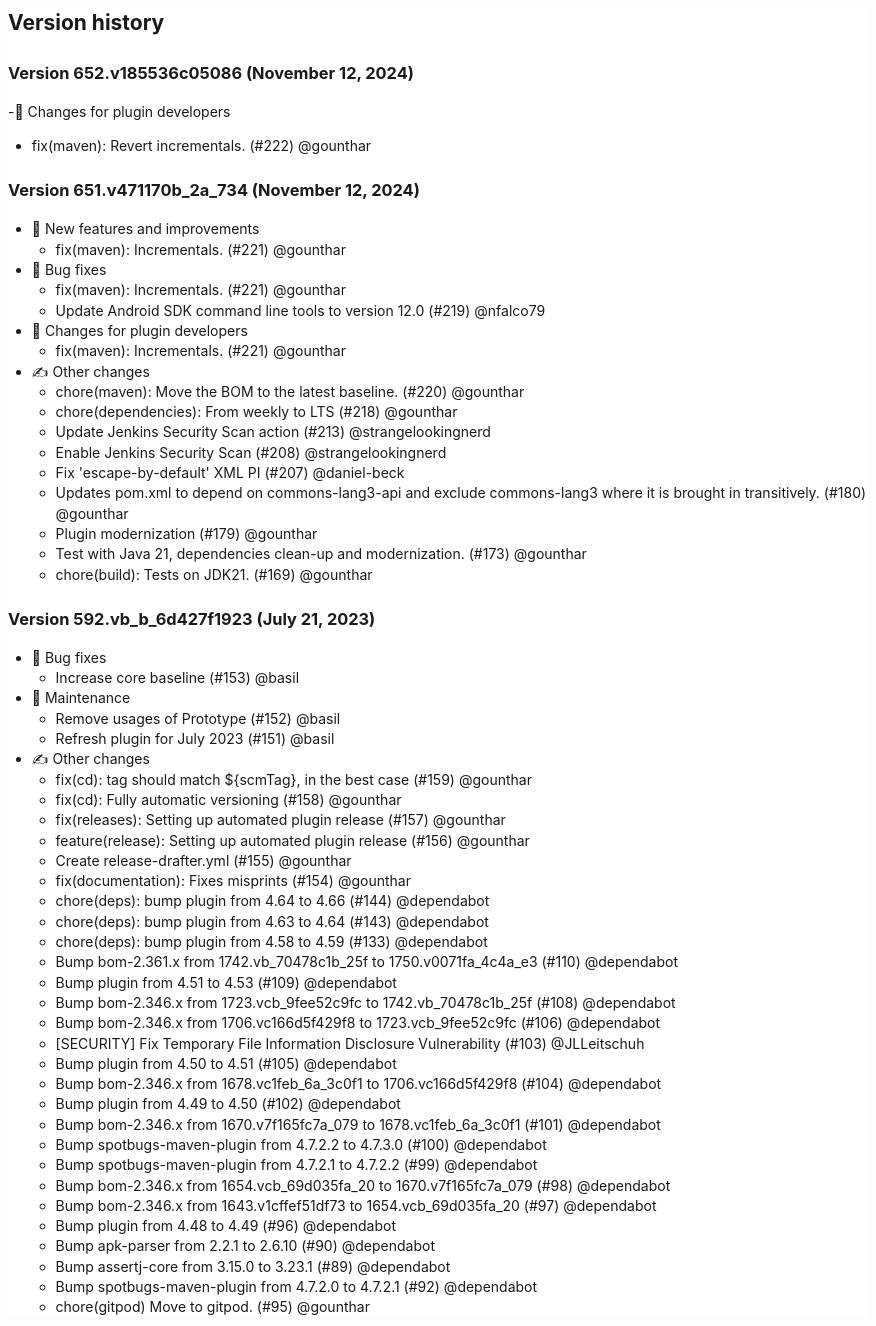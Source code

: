 ## Version history

### Version 652.v185536c05086 (November 12, 2024)

-👷 Changes for plugin developers
   - fix(maven): Revert incrementals. (#222) @gounthar

### Version 651.v471170b_2a_734 (November 12, 2024)

- 🚀 New features and improvements
  - fix(maven): Incrementals. (#221) @gounthar
- 🐛 Bug fixes
  - fix(maven): Incrementals. (#221) @gounthar
  - Update Android SDK command line tools to version 12.0 (#219) @nfalco79
- 👷 Changes for plugin developers
  - fix(maven): Incrementals. (#221) @gounthar
- ✍ Other changes
    - chore(maven): Move the BOM to the latest baseline. (#220) @gounthar
  - chore(dependencies): From weekly to LTS (#218) @gounthar
  - Update Jenkins Security Scan action (#213) @strangelookingnerd
  - Enable Jenkins Security Scan (#208) @strangelookingnerd
  - Fix 'escape-by-default' XML PI (#207) @daniel-beck
  - Updates pom.xml to depend on commons-lang3-api and exclude commons-lang3 where it is brought in transitively. (#180) @gounthar
  - Plugin modernization (#179) @gounthar
  - Test with Java 21, dependencies clean-up and modernization. (#173) @gounthar
  - chore(build): Tests on JDK21. (#169) @gounthar

### Version 592.vb_b_6d427f1923 (July 21, 2023)

- 🐛 Bug fixes
  - Increase core baseline (#153) @basil
- 👻 Maintenance
  - Remove usages of Prototype (#152) @basil
  - Refresh plugin for July 2023 (#151) @basil
- ✍ Other changes
  - fix(cd): tag should match ${scmTag}, in the best case (#159) @gounthar
  - fix(cd): Fully automatic versioning (#158) @gounthar
  - fix(releases): Setting up automated plugin release (#157) @gounthar
  - feature(release): Setting up automated plugin release (#156) @gounthar
  - Create release-drafter.yml (#155) @gounthar
  - fix(documentation): Fixes misprints (#154) @gounthar
  - chore(deps): bump plugin from 4.64 to 4.66 (#144) @dependabot
  - chore(deps): bump plugin from 4.63 to 4.64 (#143) @dependabot
  - chore(deps): bump plugin from 4.58 to 4.59 (#133) @dependabot
  - Bump bom-2.361.x from 1742.vb_70478c1b_25f to 1750.v0071fa_4c4a_e3 (#110) @dependabot
  - Bump plugin from 4.51 to 4.53 (#109) @dependabot
  - Bump bom-2.346.x from 1723.vcb_9fee52c9fc to 1742.vb_70478c1b_25f (#108) @dependabot
  - Bump bom-2.346.x from 1706.vc166d5f429f8 to 1723.vcb_9fee52c9fc (#106) @dependabot
  - [SECURITY] Fix Temporary File Information Disclosure Vulnerability (#103) @JLLeitschuh
  - Bump plugin from 4.50 to 4.51 (#105) @dependabot
  - Bump bom-2.346.x from 1678.vc1feb_6a_3c0f1 to 1706.vc166d5f429f8 (#104) @dependabot
  - Bump plugin from 4.49 to 4.50 (#102) @dependabot
  - Bump bom-2.346.x from 1670.v7f165fc7a_079 to 1678.vc1feb_6a_3c0f1 (#101) @dependabot
  - Bump spotbugs-maven-plugin from 4.7.2.2 to 4.7.3.0 (#100) @dependabot
  - Bump spotbugs-maven-plugin from 4.7.2.1 to 4.7.2.2 (#99) @dependabot
  - Bump bom-2.346.x from 1654.vcb_69d035fa_20 to 1670.v7f165fc7a_079 (#98) @dependabot
  - Bump bom-2.346.x from 1643.v1cffef51df73 to 1654.vcb_69d035fa_20 (#97) @dependabot
  - Bump plugin from 4.48 to 4.49 (#96) @dependabot
  - Bump apk-parser from 2.2.1 to 2.6.10 (#90) @dependabot
  - Bump assertj-core from 3.15.0 to 3.23.1 (#89) @dependabot
  - Bump spotbugs-maven-plugin from 4.7.2.0 to 4.7.2.1 (#92) @dependabot
  - chore(gitpod) Move to gitpod. (#95) @gounthar